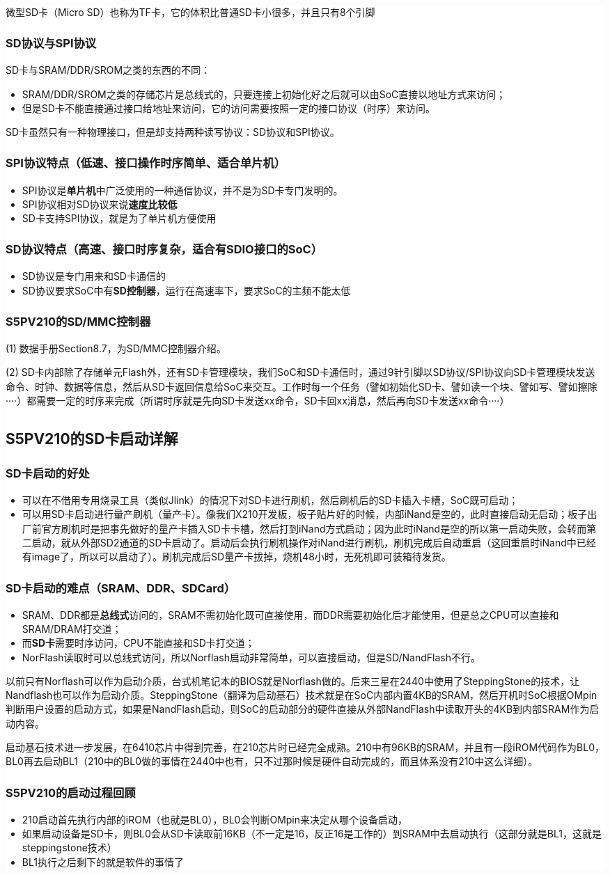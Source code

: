 微型SD卡（Micro SD）也称为TF卡，它的体积比普通SD卡小很多，并且只有8个引脚

### SD协议与SPI协议

SD卡与SRAM/DDR/SROM之类的东西的不同：

- SRAM/DDR/SROM之类的存储芯片是总线式的，只要连接上初始化好之后就可以由SoC直接以地址方式来访问；
- 但是SD卡不能直接通过接口给地址来访问，它的访问需要按照一定的接口协议（时序）来访问。

SD卡虽然只有一种物理接口，但是却支持两种读写协议：SD协议和SPI协议。

### SPI协议特点（低速、接口操作时序简单、适合单片机）

- SPI协议是**单片机**中广泛使用的一种通信协议，并不是为SD卡专门发明的。
- SPI协议相对SD协议来说**速度比较低**
- SD卡支持SPI协议，就是为了单片机方便使用

### SD协议特点（高速、接口时序复杂，适合有SDIO接口的SoC）

- SD协议是专门用来和SD卡通信的
- SD协议要求SoC中有**SD控制器**，运行在高速率下，要求SoC的主频不能太低

### S5PV210的SD/MMC控制器

(1) 数据手册Section8.7，为SD/MMC控制器介绍。

(2) SD卡内部除了存储单元Flash外，还有SD卡管理模块，我们SoC和SD卡通信时，通过9针引脚以SD协议/SPI协议向SD卡管理模块发送命令、时钟、数据等信息，然后从SD卡返回信息给SoC来交互。工作时每一个任务（譬如初始化SD卡、譬如读一个块、譬如写、譬如擦除····）都需要一定的时序来完成（所谓时序就是先向SD卡发送xx命令，SD卡回xx消息，然后再向SD卡发送xx命令····）

## S5PV210的SD卡启动详解

### SD卡启动的好处

- 可以在不借用专用烧录工具（类似Jlink）的情况下对SD卡进行刷机，然后刷机后的SD卡插入卡槽，SoC既可启动；
- 可以用SD卡启动进行量产刷机（量产卡）。像我们X210开发板，板子贴片好的时候，内部iNand是空的，此时直接启动无启动；板子出厂前官方刷机时是把事先做好的量产卡插入SD卡卡槽，然后打到iNand方式启动；因为此时iNand是空的所以第一启动失败，会转而第二启动，就从外部SD2通道的SD卡启动了。启动后会执行刷机操作对iNand进行刷机，刷机完成后自动重启（这回重启时iNand中已经有image了，所以可以启动了）。刷机完成后SD量产卡拔掉，烧机48小时，无死机即可装箱待发货。

### SD卡启动的难点（SRAM、DDR、SDCard）

- SRAM、DDR都是**总线式**访问的，SRAM不需初始化既可直接使用，而DDR需要初始化后才能使用，但是总之CPU可以直接和SRAM/DRAM打交道；
- 而**SD卡**需要时序访问，CPU不能直接和SD卡打交道；
- NorFlash读取时可以总线式访问，所以Norflash启动非常简单，可以直接启动，但是SD/NandFlash不行。

以前只有Norflash可以作为启动介质，台式机笔记本的BIOS就是Norflash做的。后来三星在2440中使用了SteppingStone的技术，让Nandflash也可以作为启动介质。SteppingStone（翻译为启动基石）技术就是在SoC内部内置4KB的SRAM，然后开机时SoC根据OMpin判断用户设置的启动方式，如果是NandFlash启动，则SoC的启动部分的硬件直接从外部NandFlash中读取开头的4KB到内部SRAM作为启动内容。

启动基石技术进一步发展，在6410芯片中得到完善，在210芯片时已经完全成熟。210中有96KB的SRAM，并且有一段iROM代码作为BL0，BL0再去启动BL1（210中的BL0做的事情在2440中也有，只不过那时候是硬件自动完成的，而且体系没有210中这么详细）。

### S5PV210的启动过程回顾

- 210启动首先执行内部的iROM（也就是BL0），BL0会判断OMpin来决定从哪个设备启动，
- 如果启动设备是SD卡，则BL0会从SD卡读取前16KB（不一定是16，反正16是工作的）到SRAM中去启动执行（这部分就是BL1，这就是steppingstone技术）
- BL1执行之后剩下的就是软件的事情了
